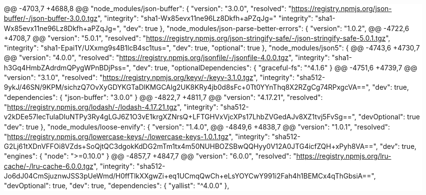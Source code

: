 @@ -4703,7 +4688,8 @@
        "node_modules/json-buffer": {
            "version": "3.0.0",
            "resolved": "https://registry.npmjs.org/json-buffer/-/json-buffer-3.0.0.tgz",
            "integrity": "sha1-Wx85evx11ne96Lz8Dkfh+aPZqJg="
            "integrity": "sha1-Wx85evx11ne96Lz8Dkfh+aPZqJg=",
            "dev": true
        },
        "node_modules/json-parse-better-errors": {
            "version": "1.0.2",
@@ -4722,6 +4708,7 @@
            "version": "5.0.1",
            "resolved": "https://registry.npmjs.org/json-stringify-safe/-/json-stringify-safe-5.0.1.tgz",
            "integrity": "sha1-Epai1Y/UXxmg9s4B1lcB4sc1tus=",
            "dev": true,
            "optional": true
        },
        "node_modules/json5": {
@@ -4743,6 +4730,7 @@
            "version": "4.0.0",
            "resolved": "https://registry.npmjs.org/jsonfile/-/jsonfile-4.0.0.tgz",
            "integrity": "sha1-h3Gq4HmbZAdrdmQPygWPnBDjPss=",
            "dev": true,
            "optionalDependencies": {
                "graceful-fs": "^4.1.6"
            }
@@ -4751,6 +4739,7 @@
            "version": "3.1.0",
            "resolved": "https://registry.npmjs.org/keyv/-/keyv-3.1.0.tgz",
            "integrity": "sha512-9ykJ/46SN/9KPM/sichzQ7OvXyGDYKGTaDlKMGCAlg2UK8KRy4jb0d8sFc+0Tt0YYnThq8X2RZgCg74RPxgcVA==",
            "dev": true,
            "dependencies": {
                "json-buffer": "3.0.0"
            }
@@ -4822,7 +4811,7 @@
            "version": "4.17.21",
            "resolved": "https://registry.npmjs.org/lodash/-/lodash-4.17.21.tgz",
            "integrity": "sha512-v2kDEe57lecTulaDIuNTPy3Ry4gLGJ6Z1O3vE1krgXZNrsQ+LFTGHVxVjcXPs17LhbZVGedAJv8XZ1tvj5FvSg==",
            "devOptional": true
            "dev": true
        },
        "node_modules/loose-envify": {
            "version": "1.4.0",
@@ -4849,6 +4838,7 @@
            "version": "1.0.1",
            "resolved": "https://registry.npmjs.org/lowercase-keys/-/lowercase-keys-1.0.1.tgz",
            "integrity": "sha512-G2Lj61tXDnVFFOi8VZds+SoQjtQC3dgokKdDG2mTm1tx4m50NUHBOZSBwQQHyy0V12A0JTG4icfZQH+xPyh8VA==",
            "dev": true,
            "engines": {
                "node": ">=0.10.0"
            }
@@ -4857,7 +4847,7 @@
            "version": "6.0.0",
            "resolved": "https://registry.npmjs.org/lru-cache/-/lru-cache-6.0.0.tgz",
            "integrity": "sha512-Jo6dJ04CmSjuznwJSS3pUeWmd/H0ffTlkXXgwZi+eq1UCmqQwCh+eLsYOYCwY991i2Fah4h1BEMCx4qThGbsiA==",
            "devOptional": true,
            "dev": true,
            "dependencies": {
                "yallist": "^4.0.0"
            },